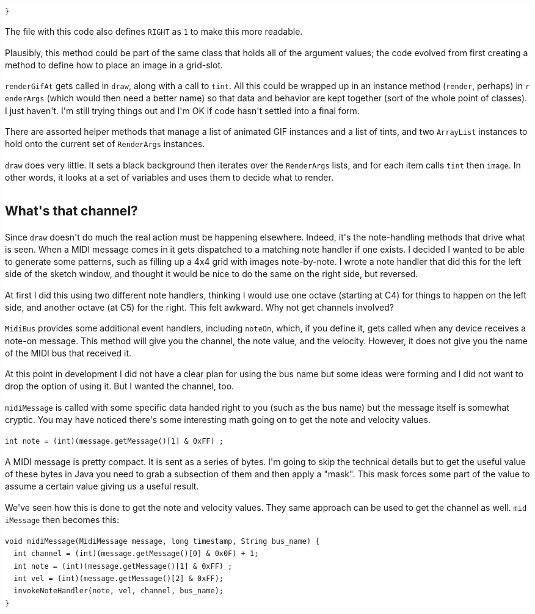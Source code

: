     }

The file with this code also defines `RIGHT` as `1` to make this more readable.

Plausibly, this method could be part of the same class that holds all of the argument values; the code evolved from first creating a method to define how to place an image in a grid-slot.  

`renderGifAt`  gets called in `draw`, along with a call to `tint`.  All this could be wrapped up in an instance method (`render`, perhaps) in `renderArgs` (which would then need a better name) so that data and behavior are kept together (sort of the whole point of classes). I just haven't.  I'm still trying things out and I'm OK if code hasn't settled into a final form.

There are assorted helper methods that manage a list of animated GIF instances and a list of tints, and two `ArrayList` instances to hold onto the current set of `RenderArgs` instances.  

`draw` does very little. It sets a black background then iterates over the `RenderArgs` lists, and for each item calls `tint` then `image`.  In other words, it looks at a set of variables and  uses them to decide what to render.

## What's that channel? ##

Since `draw` doesn't do much the real action must be happening elsewhere.  Indeed, it's the note-handling methods that drive what is seen.    When a MIDI message comes in it gets dispatched to a matching note handler if one exists.  I decided I wanted to be able to generate some patterns, such as filling up a 4x4 grid with images note-by-note.  I wrote a note handler that did this for the left side of the sketch window, and thought it would be nice to do the same on the right side, but reversed. 

At first I did this using two different note handlers, thinking I would use one octave (starting at C4) for things to happen on the left side, and another octave (at C5) for the right.  This felt awkward.  Why not get channels involved?


`MidiBus` provides some additional event handlers, including `noteOn`, which, if you define it, gets called when any device receives a note-on message.  This method will give you the channel, the note value, and the velocity.   However, it does not give you the name of the MIDI bus that received it.

At this point in development I did not have a clear plan for using the bus name but some ideas were forming and I did not want to drop the option of using it.  But I wanted the channel, too.

`midiMessage` is called with some specific data handed right to you (such as the bus name) but the message itself is somewhat cryptic.  You may have noticed there's some interesting math going on to get the note and velocity values.

    int note = (int)(message.getMessage()[1] & 0xFF) ;

A MIDI message is pretty compact.  It is sent as a series of bytes.  I'm going to skip the technical details but to get the useful value of these bytes in Java you need to grab a subsection of them and then apply a "mask".  This mask forces some part of the value to assume a certain value giving us a useful result.

We've seen how this is done to get the note and velocity values.  They same approach can be used to get the channel as well.  `midiMessage` then becomes this:


    void midiMessage(MidiMessage message, long timestamp, String bus_name) {
      int channel = (int)(message.getMessage()[0] & 0x0F) + 1;
      int note = (int)(message.getMessage()[1] & 0xFF) ;
      int vel = (int)(message.getMessage()[2] & 0xFF);
      invokeNoteHandler(note, vel, channel, bus_name);
    }

